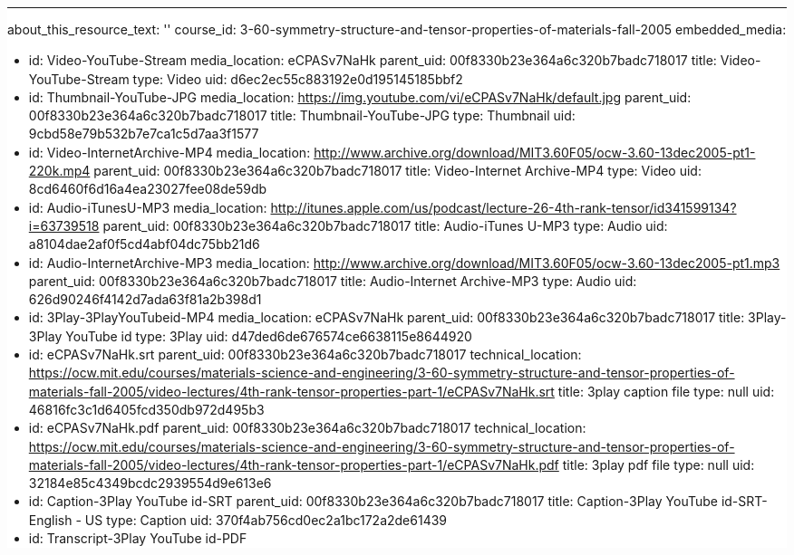 ---
about_this_resource_text: ''
course_id: 3-60-symmetry-structure-and-tensor-properties-of-materials-fall-2005
embedded_media:
- id: Video-YouTube-Stream
  media_location: eCPASv7NaHk
  parent_uid: 00f8330b23e364a6c320b7badc718017
  title: Video-YouTube-Stream
  type: Video
  uid: d6ec2ec55c883192e0d195145185bbf2
- id: Thumbnail-YouTube-JPG
  media_location: https://img.youtube.com/vi/eCPASv7NaHk/default.jpg
  parent_uid: 00f8330b23e364a6c320b7badc718017
  title: Thumbnail-YouTube-JPG
  type: Thumbnail
  uid: 9cbd58e79b532b7e7ca1c5d7aa3f1577
- id: Video-InternetArchive-MP4
  media_location: http://www.archive.org/download/MIT3.60F05/ocw-3.60-13dec2005-pt1-220k.mp4
  parent_uid: 00f8330b23e364a6c320b7badc718017
  title: Video-Internet Archive-MP4
  type: Video
  uid: 8cd6460f6d16a4ea23027fee08de59db
- id: Audio-iTunesU-MP3
  media_location: http://itunes.apple.com/us/podcast/lecture-26-4th-rank-tensor/id341599134?i=63739518
  parent_uid: 00f8330b23e364a6c320b7badc718017
  title: Audio-iTunes U-MP3
  type: Audio
  uid: a8104dae2af0f5cd4abf04dc75bb21d6
- id: Audio-InternetArchive-MP3
  media_location: http://www.archive.org/download/MIT3.60F05/ocw-3.60-13dec2005-pt1.mp3
  parent_uid: 00f8330b23e364a6c320b7badc718017
  title: Audio-Internet Archive-MP3
  type: Audio
  uid: 626d90246f4142d7ada63f81a2b398d1
- id: 3Play-3PlayYouTubeid-MP4
  media_location: eCPASv7NaHk
  parent_uid: 00f8330b23e364a6c320b7badc718017
  title: 3Play-3Play YouTube id
  type: 3Play
  uid: d47ded6de676574ce6638115e8644920
- id: eCPASv7NaHk.srt
  parent_uid: 00f8330b23e364a6c320b7badc718017
  technical_location: https://ocw.mit.edu/courses/materials-science-and-engineering/3-60-symmetry-structure-and-tensor-properties-of-materials-fall-2005/video-lectures/4th-rank-tensor-properties-part-1/eCPASv7NaHk.srt
  title: 3play caption file
  type: null
  uid: 46816fc3c1d6405fcd350db972d495b3
- id: eCPASv7NaHk.pdf
  parent_uid: 00f8330b23e364a6c320b7badc718017
  technical_location: https://ocw.mit.edu/courses/materials-science-and-engineering/3-60-symmetry-structure-and-tensor-properties-of-materials-fall-2005/video-lectures/4th-rank-tensor-properties-part-1/eCPASv7NaHk.pdf
  title: 3play pdf file
  type: null
  uid: 32184e85c4349bcdc2939554d9e613e6
- id: Caption-3Play YouTube id-SRT
  parent_uid: 00f8330b23e364a6c320b7badc718017
  title: Caption-3Play YouTube id-SRT-English - US
  type: Caption
  uid: 370f4ab756cd0ec2a1bc172a2de61439
- id: Transcript-3Play YouTube id-PDF
